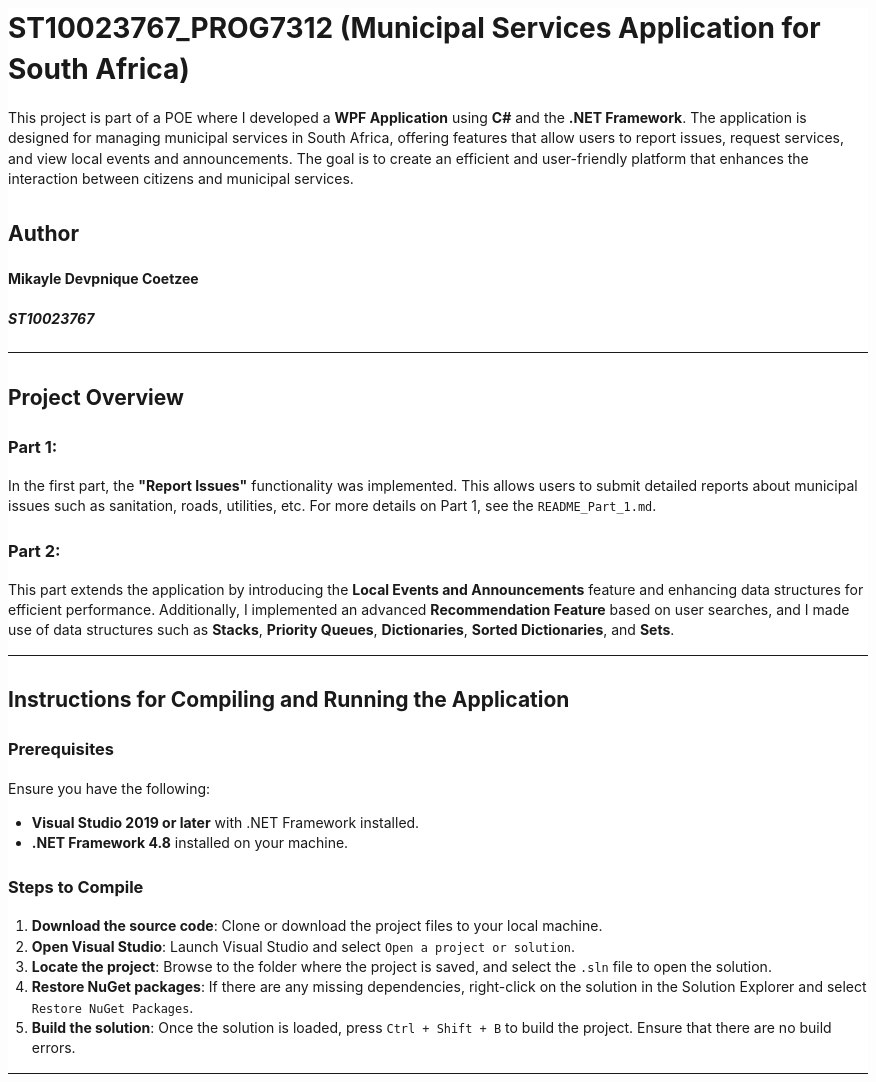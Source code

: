 # ST10023767_PROG7312 (Municipal Services Application for South Africa)

This project is part of a POE where I developed a **WPF Application** using **C#** and the **.NET Framework**. The application is designed for managing municipal services in South Africa, offering features that allow users to report issues, request services, and view local events and announcements. The goal is to create an efficient and user-friendly platform that enhances the interaction between citizens and municipal services.

## Author 
#### Mikayle Devpnique Coetzee
##### ST10023767

---

## Project Overview
### Part 1:
In the first part, the **"Report Issues"** functionality was implemented. This allows users to submit detailed reports about municipal issues such as sanitation, roads, utilities, etc. For more details on Part 1, see the `README_Part_1.md`.

### Part 2:
This part extends the application by introducing the **Local Events and Announcements** feature and enhancing data structures for efficient performance. Additionally, I implemented an advanced **Recommendation Feature** based on user searches, and I made use of data structures such as **Stacks**, **Priority Queues**, **Dictionaries**, **Sorted Dictionaries**, and **Sets**.

---

## Instructions for Compiling and Running the Application

### Prerequisites
Ensure you have the following:
- **Visual Studio 2019 or later** with .NET Framework installed.
- **.NET Framework 4.8** installed on your machine.

### Steps to Compile
1. **Download the source code**: Clone or download the project files to your local machine.
2. **Open Visual Studio**: Launch Visual Studio and select `Open a project or solution`.
3. **Locate the project**: Browse to the folder where the project is saved, and select the `.sln` file to open the solution.
4. **Restore NuGet packages**: If there are any missing dependencies, right-click on the solution in the Solution Explorer and select `Restore NuGet Packages`.
5. **Build the solution**: Once the solution is loaded, press `Ctrl + Shift + B` to build the project. Ensure that there are no build errors.

---
